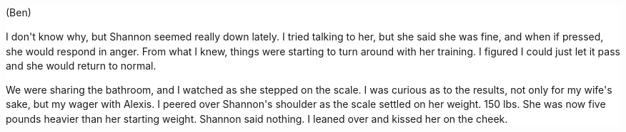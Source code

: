  (Ben) 

 I don't know why, but Shannon seemed really down lately. I tried talking to her, but she said she was fine, and when if pressed, she would respond in anger. From what I knew, things were starting to turn around with her training. I figured I could just let it pass and she would return to normal. 

 We were sharing the bathroom, and I watched as she stepped on the scale. I was curious as to the results, not only for my wife's sake, but my wager with Alexis. I peered over Shannon's shoulder as the scale settled on her weight. 150 lbs. She was now five pounds heavier than her starting weight. Shannon said nothing. I leaned over and kissed her on the cheek. 

